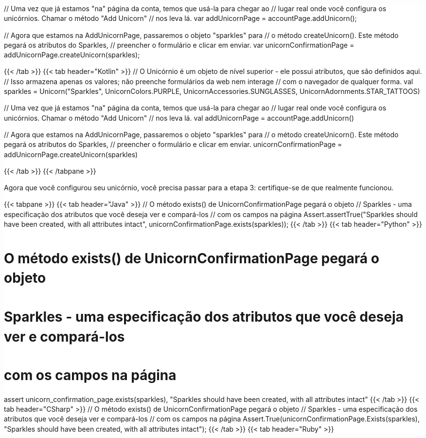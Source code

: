 // Uma vez que já estamos "na" página da conta, temos que usá-la para chegar ao
// lugar real onde você configura os unicórnios. Chamar o método "Add Unicorn"
// nos leva lá.
var addUnicornPage = accountPage.addUnicorn();

// Agora que estamos na AddUnicornPage, passaremos o objeto "sparkles" para
// o método createUnicorn(). Este método pegará os atributos do Sparkles,
// preencher o formulário e clicar em enviar.
var unicornConfirmationPage = addUnicornPage.createUnicorn(sparkles);

  {{< /tab >}}
  {{< tab header="Kotlin" >}}
// O Unicórnio é um objeto de nível superior - ele possui atributos, que são definidos aqui.
// Isso armazena apenas os valores; não preenche formulários da web nem interage
// com o navegador de qualquer forma.
val sparkles = Unicorn("Sparkles", UnicornColors.PURPLE, UnicornAccessories.SUNGLASSES, UnicornAdornments.STAR_TATTOOS)

// Uma vez que já estamos "na" página da conta, temos que usá-la para chegar ao
// lugar real onde você configura os unicórnios. Chamar o método "Add Unicorn"
// nos leva lá.
val addUnicornPage = accountPage.addUnicorn()

// Agora que estamos na AddUnicornPage, passaremos o objeto "sparkles" para
// o método createUnicorn(). Este método pegará os atributos do Sparkles,
// preencher o formulário e clicar em enviar.
unicornConfirmationPage = addUnicornPage.createUnicorn(sparkles)

  {{< /tab >}}
{{< /tabpane >}}

Agora que você configurou seu unicórnio,
você precisa passar para a etapa 3: certifique-se de que realmente funcionou.

{{< tabpane >}}
  {{< tab header="Java" >}}
// O método exists() de UnicornConfirmationPage pegará o objeto
// Sparkles - uma especificação dos atributos que você deseja ver e compará-los
// com os campos na página
Assert.assertTrue("Sparkles should have been created, with all attributes intact", unicornConfirmationPage.exists(sparkles));
  {{< /tab >}}
  {{< tab header="Python" >}}
# O método exists() de UnicornConfirmationPage pegará o objeto
# Sparkles - uma especificação dos atributos que você deseja ver e compará-los
# com os campos na página
assert unicorn_confirmation_page.exists(sparkles), "Sparkles should have been created, with all attributes intact"
  {{< /tab >}}
  {{< tab header="CSharp" >}}
// O método exists() de UnicornConfirmationPage pegará o objeto
// Sparkles - uma especificação dos atributos que você deseja ver e compará-los
// com os campos na página
Assert.True(unicornConfirmationPage.Exists(sparkles), "Sparkles should have been created, with all attributes intact");
  {{< /tab >}}
  {{< tab header="Ruby" >}}
